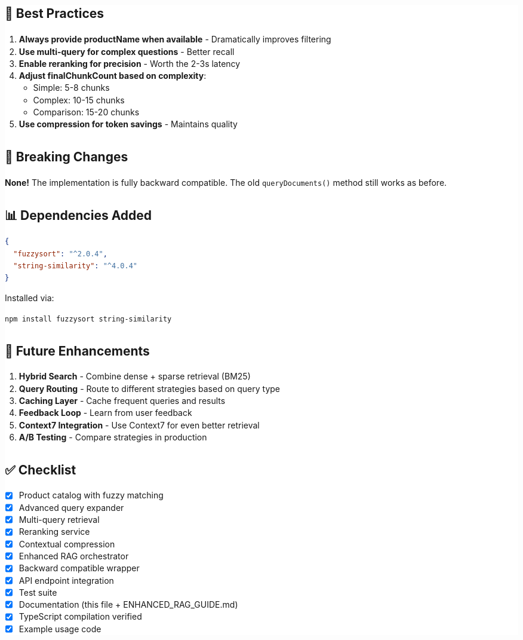 ## 🎯 Best Practices

1. **Always provide productName when available** - Dramatically improves filtering
2. **Use multi-query for complex questions** - Better recall
3. **Enable reranking for precision** - Worth the 2-3s latency
4. **Adjust finalChunkCount based on complexity**:
   - Simple: 5-8 chunks
   - Complex: 10-15 chunks
   - Comparison: 15-20 chunks
5. **Use compression for token savings** - Maintains quality

## 🚨 Breaking Changes

**None!** The implementation is fully backward compatible. The old `queryDocuments()` method still works as before.

## 📊 Dependencies Added

```json
{
  "fuzzysort": "^2.0.4",
  "string-similarity": "^4.0.4"
}
```

Installed via:
```bash
npm install fuzzysort string-similarity
```

## 🔮 Future Enhancements

1. **Hybrid Search** - Combine dense + sparse retrieval (BM25)
2. **Query Routing** - Route to different strategies based on query type
3. **Caching Layer** - Cache frequent queries and results
4. **Feedback Loop** - Learn from user feedback
5. **Context7 Integration** - Use Context7 for even better retrieval
6. **A/B Testing** - Compare strategies in production

## ✅ Checklist

- [x] Product catalog with fuzzy matching
- [x] Advanced query expander
- [x] Multi-query retrieval
- [x] Reranking service
- [x] Contextual compression
- [x] Enhanced RAG orchestrator
- [x] Backward compatible wrapper
- [x] API endpoint integration
- [x] Test suite
- [x] Documentation (this file + ENHANCED_RAG_GUIDE.md)
- [x] TypeScript compilation verified
- [x] Example usage code
